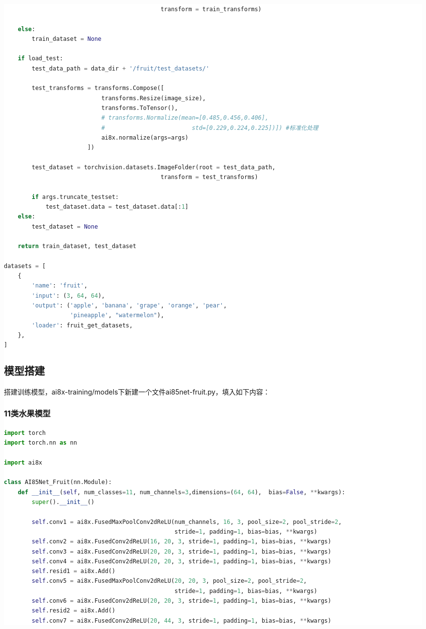 ```python
                                             transform = train_transforms)

    else:
        train_dataset = None

    if load_test:
        test_data_path = data_dir + '/fruit/test_datasets/'

        test_transforms = transforms.Compose([
                            transforms.Resize(image_size),  
                            transforms.ToTensor(),
                            # transforms.Normalize(mean=[0.485,0.456,0.406],
                            #                         std=[0.229,0.224,0.225])]) #标准化处理
                            ai8x.normalize(args=args)
                        ])

        test_dataset = torchvision.datasets.ImageFolder(root = test_data_path,
                                             transform = test_transforms)

        if args.truncate_testset:
            test_dataset.data = test_dataset.data[:1]
    else:
        test_dataset = None

    return train_dataset, test_dataset

datasets = [
    {
        'name': 'fruit',
        'input': (3, 64, 64),
        'output': ('apple', 'banana', 'grape', 'orange', 'pear',
                   'pineapple', "watermelon"),
        'loader': fruit_get_datasets,
    },
]
```

## 模型搭建
搭建训练模型，ai8x-training/models下新建一个文件ai85net-fruit.py，填入如下内容：

### 11类水果模型
```python
import torch
import torch.nn as nn

import ai8x

class AI85Net_Fruit(nn.Module):
    def __init__(self, num_classes=11, num_channels=3,dimensions=(64, 64),  bias=False, **kwargs):
        super().__init__()

        self.conv1 = ai8x.FusedMaxPoolConv2dReLU(num_channels, 16, 3, pool_size=2, pool_stride=2,
                                                 stride=1, padding=1, bias=bias, **kwargs)
        self.conv2 = ai8x.FusedConv2dReLU(16, 20, 3, stride=1, padding=1, bias=bias, **kwargs)
        self.conv3 = ai8x.FusedConv2dReLU(20, 20, 3, stride=1, padding=1, bias=bias, **kwargs)
        self.conv4 = ai8x.FusedConv2dReLU(20, 20, 3, stride=1, padding=1, bias=bias, **kwargs)
        self.resid1 = ai8x.Add()
        self.conv5 = ai8x.FusedMaxPoolConv2dReLU(20, 20, 3, pool_size=2, pool_stride=2,
                                                 stride=1, padding=1, bias=bias, **kwargs)
        self.conv6 = ai8x.FusedConv2dReLU(20, 20, 3, stride=1, padding=1, bias=bias, **kwargs)
        self.resid2 = ai8x.Add()
        self.conv7 = ai8x.FusedConv2dReLU(20, 44, 3, stride=1, padding=1, bias=bias, **kwargs)
```